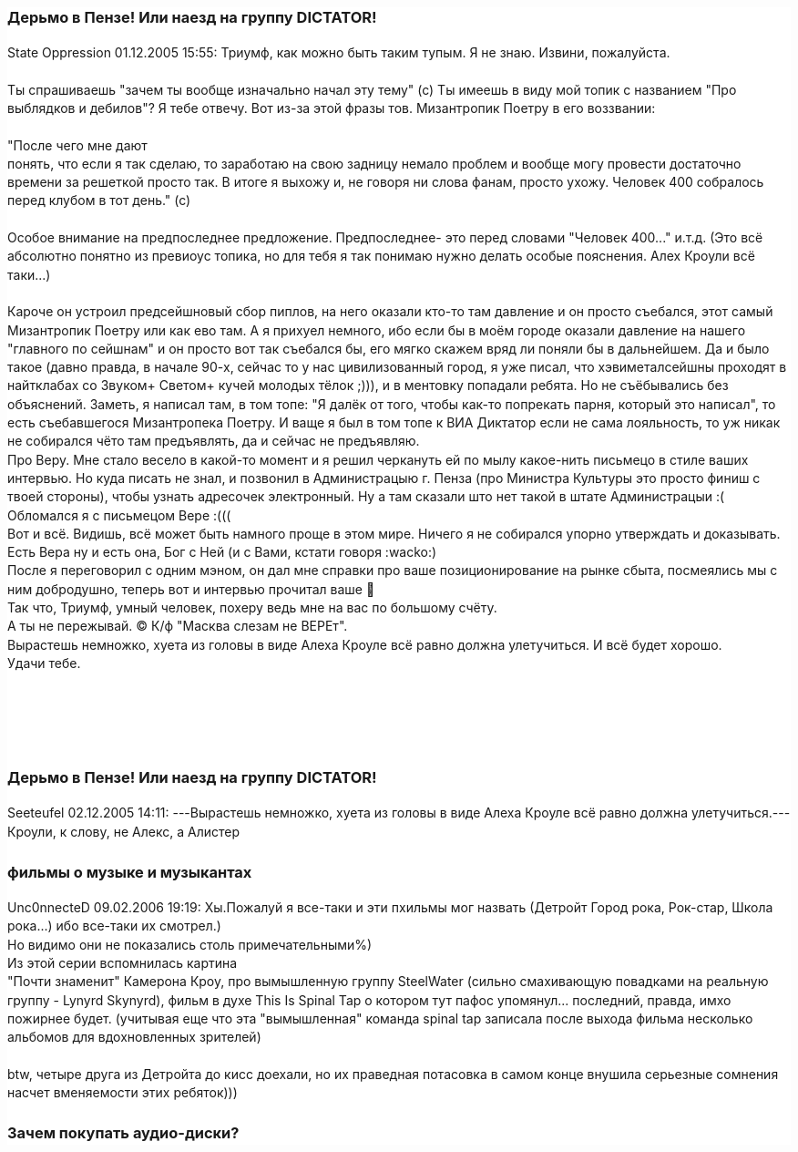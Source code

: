 ### Дерьмо в Пензе! Или наезд на группу DICTATOR!

State Oppression 01.12.2005 15:55:
Триумф, как можно быть таким тупым. Я не знаю. Извини, пожалуйста.<BR><BR>Ты спрашиваешь "зачем ты вообще изначально начал эту тему" (с) Ты имеешь в виду мой топик с названием "Про выблядков и дебилов"? Я тебе отвечу. Вот из-за этой фразы тов.  Мизантропик Поетру в его воззвании: <BR><BR>"После чего мне дают <BR>понять, что если я так сделаю, то заработаю на свою задницу немало проблем и вообще могу провести достаточно времени за решеткой просто так. В итоге я выхожу и, не говоря ни слова фанам, просто ухожу. Человек 400 собралось перед клубом в тот день." (с)<BR><BR>Особое внимание на предпоследнее предложение. Предпоследнее- это перед словами "Человек 400..." и.т.д. (Это всё абсолютно понятно из превиоус топика, но для тебя я так понимаю нужно делать особые пояснения. Алех Кроули всё таки...)<BR><BR>Кароче он устроил предсейшновый сбор пиплов, на него оказали кто-то там давление и он просто съебался, этот самый Мизантропик Поетру или как ево там. А я прихуел немного, ибо если бы в моём городе оказали давление на нашего "главного по сейшнам" и он просто вот так съебался бы, его мягко скажем вряд ли поняли бы в дальнейшем. Да и было такое (давно правда, в начале 90-х, сейчас то у нас цивилизованный город, я уже писал, что хэвиметалсейшны проходят в найтклабах со Звуком+ Светом+ кучей молодых тёлок ;))), и в ментовку попадали ребята. Но не съёбывались без объяснений. Заметь, я написал там, в том топе: "Я далёк от того, чтобы как-то попрекать парня, который это написал", то есть съебавшегося Мизантропека Поетру. И ваще я был в том топе к ВИА Диктатор если не сама лояльность, то уж никак не собирался чёто там предъявлять, да и сейчас не предъявляю.<BR>Про Веру. Мне стало весело в какой-то момент и я решил черкануть ей по мылу какое-нить письмецо в стиле ваших интервью. Но куда писать не знал, и позвонил в Администрацыю г. Пенза (про Министра Культуры это просто финиш с твоей стороны), чтобы узнать адресочек электронный. Ну а там сказали што нет такой в штате Администрацыи :( <BR>Обломался я с письмецом Вере :(((<BR>Вот и всё. Видишь, всё может быть намного проще в этом мире. Ничего я не собирался упорно утверждать и доказывать. Есть Вера ну и есть она, Бог с Ней (и с Вами, кстати говоря :wacko:)<BR>После я переговорил с одним мэном, он дал мне справки про ваше позиционирование на рынке сбыта, посмеялись мы с ним добродушно, теперь вот и интервью прочитал ваше :pray:<BR>Так что, Триумф, умный человек, похеру ведь мне на вас по большому счёту.<BR>А ты не пережывай. &copy; К/ф "Масква слезам не ВЕРЕт". <BR>Вырастешь немножко, хуета из головы в виде Алеха Кроуле всё равно должна улетучиться. И всё будет хорошо.<BR>Удачи тебе. <BR><BR><BR><BR><BR>

### Дерьмо в Пензе! Или наезд на группу DICTATOR!

Seeteufel 02.12.2005 14:11:
---Вырастешь немножко, хуета из головы в виде Алеха Кроуле всё равно должна улетучиться.---<BR>Кроули, к слову, не Алекс, а Алистер

### фильмы о музыке и музыкантах

Unc0nnecteD 09.02.2006 19:19:
Хы.Пожалуй я все-таки и эти пхильмы мог назвать (Детройт Город рока, Рок-стар, Школа рока...) ибо все-таки их смотрел.) <BR>Но видимо они не показались столь примечательными%)<BR>Из этой серии вспомнилась картина <BR>"Почти знаменит" Камерона Кроу, про вымышленную группу SteelWater (сильно смахивающую повадками на реальную группу - Lynyrd Skynyrd), фильм в духе This Is Spinal Tap о котором тут пафос упомянул... последний, правда, имхо пожирнее будет. (учитывая еще что эта "вымышленная" команда spinal tap записала после выхода фильма несколько альбомов для вдохновленных зрителей)<BR><BR>btw, четыре друга из Детройта до кисс доехали, но их праведная потасовка в самом конце внушила серьезные сомнения насчет вменяемости этих ребяток)))

### Зачем покупать аудио-диски?
